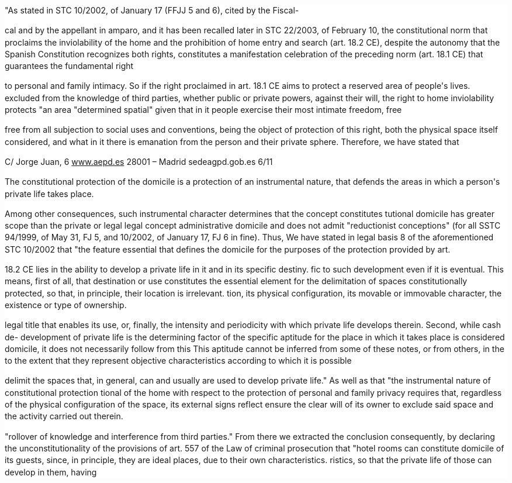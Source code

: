 "As stated in STC 10/2002, of January 17 (FFJJ 5 and 6), cited by the Fiscal-

cal and by the appellant in amparo, and it has been recalled later in STC 22/2003, of
February 10, the constitutional norm that proclaims the inviolability of the home and the
prohibition of home entry and search (art. 18.2 CE), despite the autonomy
that the Spanish Constitution recognizes both rights, constitutes a manifestation
celebration of the preceding norm (art. 18.1 CE) that guarantees the fundamental right

to personal and family intimacy. So if the right proclaimed in art.
18.1 CE aims to protect a reserved area of people's lives.
excluded from the knowledge of third parties, whether public or private powers,
against their will, the right to home inviolability protects "an area
"determined spatial" given that in it people exercise their most intimate freedom, free

free from all subjection to social uses and conventions, being the object of protection
of this right, both the physical space itself considered, and what in it
there is emanation from the person and their private sphere. Therefore, we have stated that

C/ Jorge Juan, 6 www.aepd.es
28001 – Madrid sedeagpd.gob.es 6/11

The constitutional protection of the domicile is a protection of an instrumental nature,
that defends the areas in which a person's private life takes place.

Among other consequences, such instrumental character determines that the concept constitutes
tutional domicile has greater scope than the private or legal legal concept
administrative domicile and does not admit "reductionist conceptions" (for all
SSTC 94/1999, of May 31, FJ 5, and 10/2002, of January 17, FJ 6 in fine). Thus,
We have stated in legal basis 8 of the aforementioned STC 10/2002 that "the feature
essential that defines the domicile for the purposes of the protection provided by art.

18.2 CE lies in the ability to develop a private life in it and in its specific destiny.
fic to such development even if it is eventual. This means, first of all, that
destination or use constitutes the essential element for the delimitation of spaces
constitutionally protected, so that, in principle, their location is irrelevant.
tion, its physical configuration, its movable or immovable character, the existence or type of ownership.

legal title that enables its use, or, finally, the intensity and periodicity with which
private life develops therein. Second, while cash de-
development of private life is the determining factor of the specific aptitude for the
place in which it takes place is considered domicile, it does not necessarily follow from this
This aptitude cannot be inferred from some of these notes, or from others, in the
to the extent that they represent objective characteristics according to which it is possible

delimit the spaces that, in general, can and usually are used to develop
private life." As well as that "the instrumental nature of constitutional protection
tional of the home with respect to the protection of personal and family privacy requires
that, regardless of the physical configuration of the space, its external signs reflect
ensure the clear will of its owner to exclude said space and the activity carried out therein.

"rollover of knowledge and interference from third parties." From there we extracted the conclusion
consequently, by declaring the unconstitutionality of the provisions of art. 557 of the Law of
criminal prosecution that "hotel rooms can constitute domicile
of its guests, since, in principle, they are ideal places, due to their own characteristics.
ristics, so that the private life of those can develop in them, having
